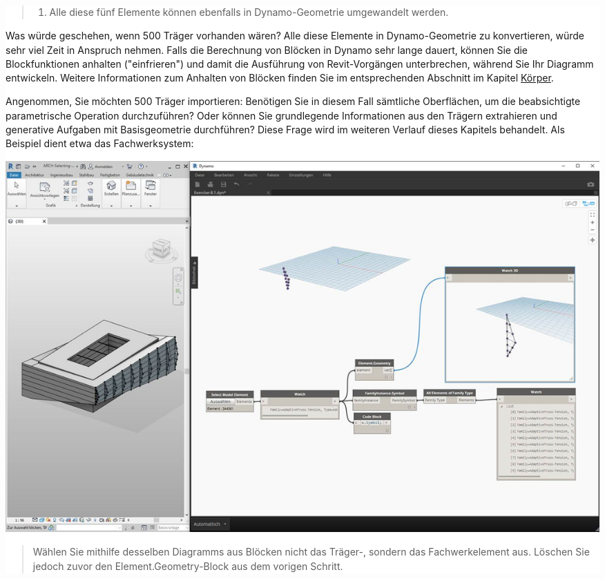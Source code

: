 > 1. Alle diese fünf Elemente können ebenfalls in Dynamo-Geometrie umgewandelt werden.

Was würde geschehen, wenn 500 Träger vorhanden wären? Alle diese Elemente in Dynamo-Geometrie zu konvertieren, würde sehr viel Zeit in Anspruch nehmen. Falls die Berechnung von Blöcken in Dynamo sehr lange dauert, können Sie die Blockfunktionen anhalten ("einfrieren") und damit die Ausführung von Revit-Vorgängen unterbrechen, während Sie Ihr Diagramm entwickeln. Weitere Informationen zum Anhalten von Blöcken finden Sie im entsprechenden Abschnitt im Kapitel [Körper](../5\_geometry-for-computational-design/5-6\_solids.md#freezing).

Angenommen, Sie möchten 500 Träger importieren: Benötigen Sie in diesem Fall sämtliche Oberflächen, um die beabsichtigte parametrische Operation durchzuführen? Oder können Sie grundlegende Informationen aus den Trägern extrahieren und generative Aufgaben mit Basisgeometrie durchführen? Diese Frage wird im weiteren Verlauf dieses Kapitels behandelt. Als Beispiel dient etwa das Fachwerksystem:

![Übung](<../.gitbook/assets/01 (9).jpg>)

> Wählen Sie mithilfe desselben Diagramms aus Blöcken nicht das Träger-, sondern das Fachwerkelement aus. Löschen Sie jedoch zuvor den Element.Geometry-Block aus dem vorigen Schritt.
